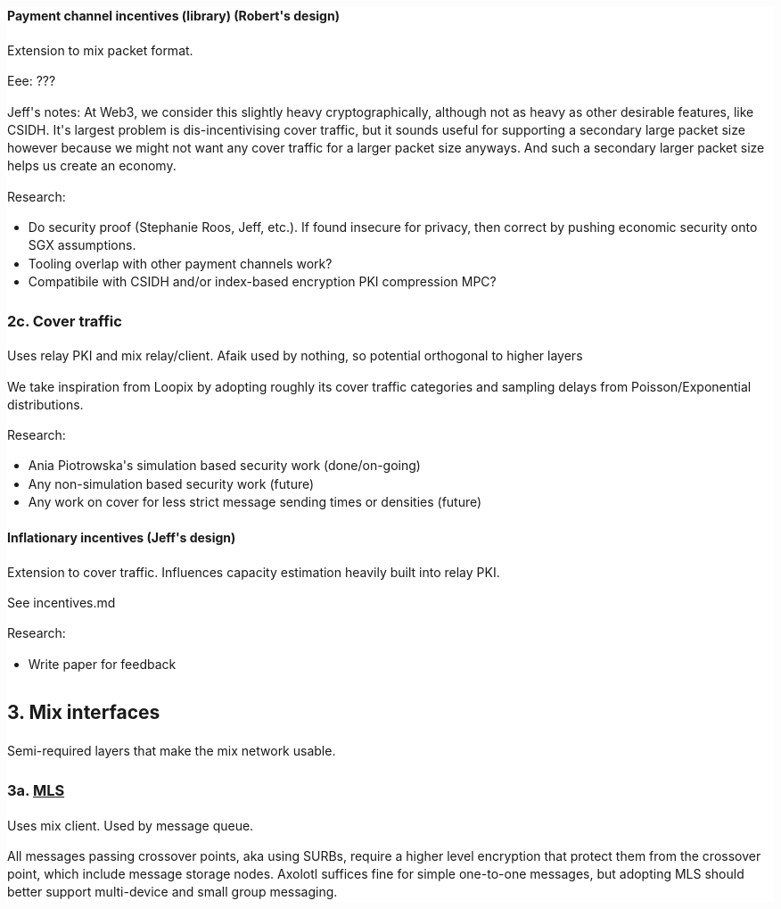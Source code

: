 
#### Payment channel incentives (library) (Robert's design)

Extension to mix packet format. 

Eee: ???

Jeff's notes:  At Web3, we consider this slightly heavy cryptographically, although not as heavy as other desirable features, like CSIDH.  It's largest problem is dis-incentivising cover traffic, but it sounds useful for supporting a secondary large packet size however because we might not want any cover traffic for a larger packet size anyways.  And such a secondary larger packet size helps us create an economy. 

Research:

- Do security proof (Stephanie Roos, Jeff, etc.).  If found insecure for privacy, then correct by pushing economic security onto SGX assumptions.
- Tooling overlap with other payment channels work?
- Compatibile with CSIDH and/or index-based encryption PKI compression MPC?


### 2c. Cover traffic

Uses relay PKI and mix relay/client.
Afaik used by nothing, so potential orthogonal to higher layers

We take inspiration from Loopix by adopting roughly its cover traffic categories and sampling delays from Poisson/Exponential distributions.

Research:

- Ania Piotrowska's simulation based security work (done/on-going)
- Any non-simulation based security work (future)
- Any work on cover for less strict message sending times or densities (future)

#### Inflationary incentives (Jeff's design)

Extension to cover traffic.  Influences capacity estimation heavily built into relay PKI.

See incentives.md

Research:

- Write paper for feedback


## 3. Mix interfaces

Semi-required layers that make the mix network usable.


### 3a. [MLS](https://messaginglayersecurity.rocks/)

Uses mix client.
Used by message queue.

All messages passing crossover points, aka using SURBs, require a higher level encryption that protect them from the crossover point, which include message storage nodes.  Axolotl suffices fine for simple one-to-one messages, but adopting MLS should better support multi-device and small group messaging. 
